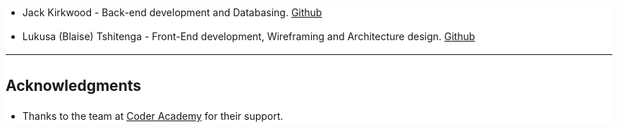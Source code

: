 - Jack Kirkwood - Back-end development and Databasing. [Github](https://github.com/jkirky82)

- Lukusa (Blaise) Tshitenga - Front-End development, Wireframing and Architecture design. [Github](https://github.com/Blaise122)

---

## Acknowledgments

- Thanks to the team at [Coder Academy](https://www.coderacademy.edu.au/) for their support.
